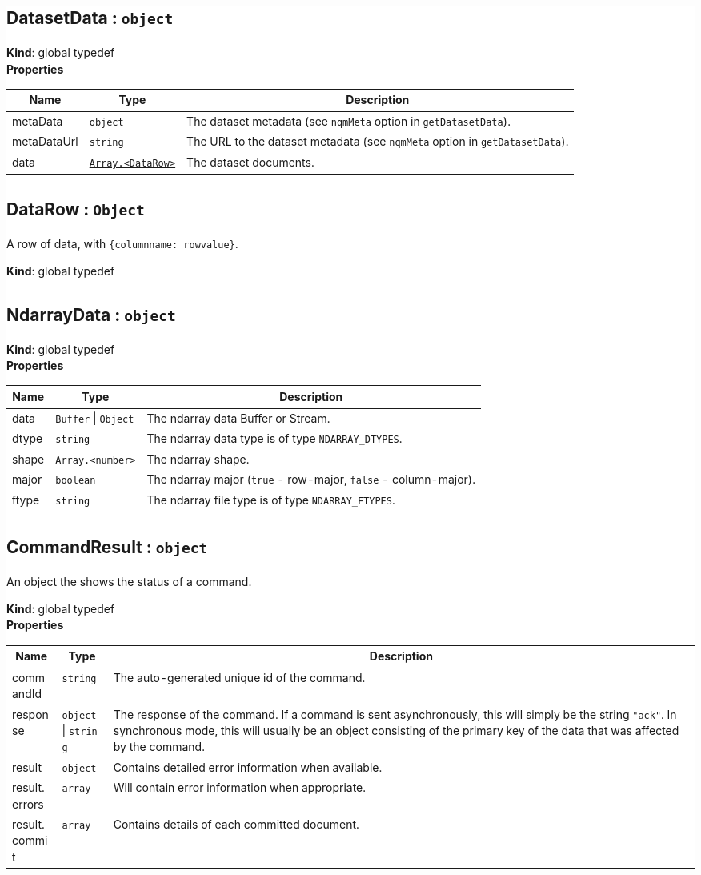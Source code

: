 <a name="DatasetData"></a>

## DatasetData : <code>object</code>
**Kind**: global typedef  
**Properties**

| Name | Type | Description |
| --- | --- | --- |
| metaData | <code>object</code> | The dataset metadata (see `nqmMeta` option in `getDatasetData`). |
| metaDataUrl | <code>string</code> | The URL to the dataset metadata (see `nqmMeta` option in `getDatasetData`). |
| data | [<code>Array.&lt;DataRow&gt;</code>](#DataRow) | The dataset documents. |

<a name="DataRow"></a>

## DataRow : <code>Object</code>
A row of data, with `{columnname: rowvalue}`.

**Kind**: global typedef  
<a name="NdarrayData"></a>

## NdarrayData : <code>object</code>
**Kind**: global typedef  
**Properties**

| Name | Type | Description |
| --- | --- | --- |
| data | <code>Buffer</code> \| <code>Object</code> | The ndarray data Buffer or Stream. |
| dtype | <code>string</code> | The ndarray data type is of type `NDARRAY_DTYPES`. |
| shape | <code>Array.&lt;number&gt;</code> | The ndarray shape. |
| major | <code>boolean</code> | The ndarray major (`true` - row-major, `false` - column-major). |
| ftype | <code>string</code> | The ndarray file type is of type `NDARRAY_FTYPES`. |

<a name="CommandResult"></a>

## CommandResult : <code>object</code>
An object the shows the status of a command.

**Kind**: global typedef  
**Properties**

| Name | Type | Description |
| --- | --- | --- |
| commandId | <code>string</code> | The auto-generated unique id of the command. |
| response | <code>object</code> \| <code>string</code> | The response of the command.     If a command is sent asynchronously, this will     simply be the string `"ack"`.     In synchronous mode, this will usually be an object consisting of the     primary key of the data that was affected by the command. |
| result | <code>object</code> | Contains detailed error information     when available. |
| result.errors | <code>array</code> | Will contain error information     when appropriate. |
| result.commit | <code>array</code> | Contains details of each     committed document. |
